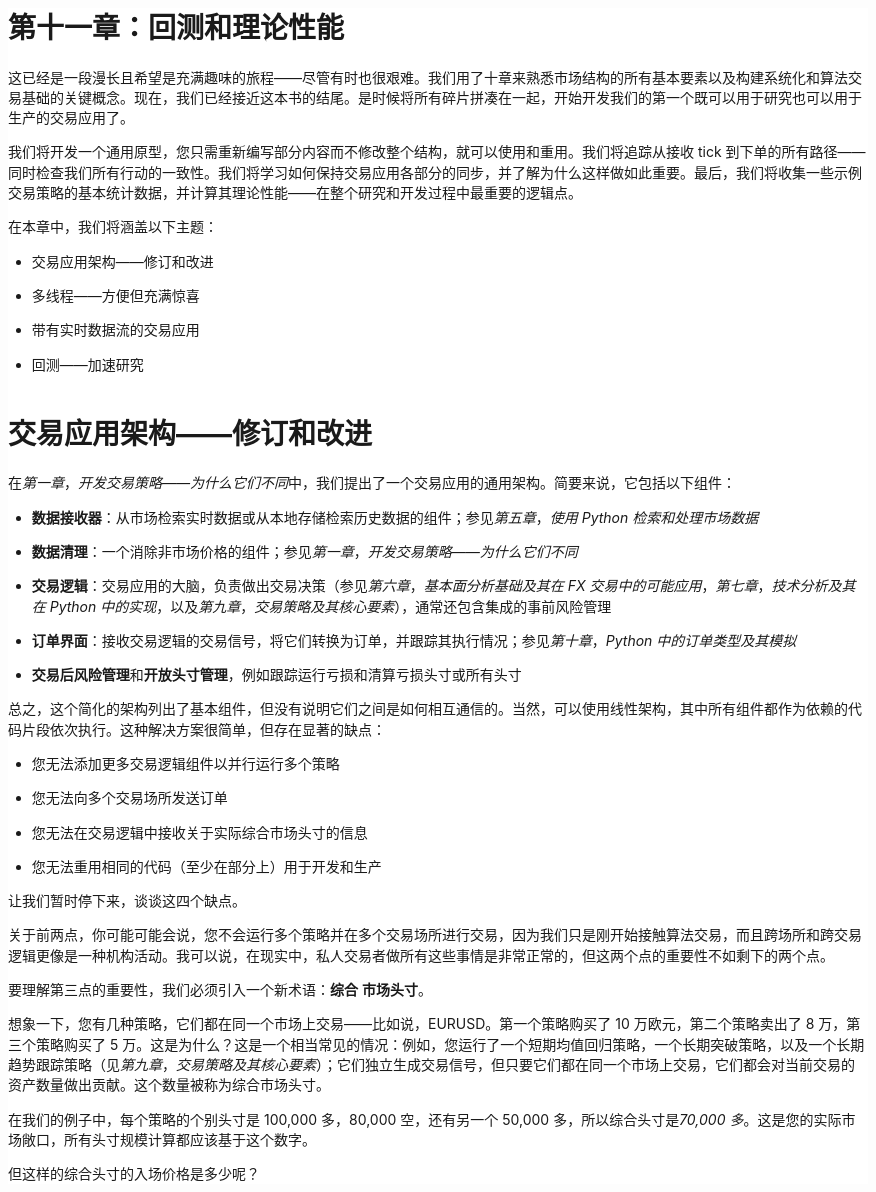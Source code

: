 

# 第十一章：回测和理论性能

这已经是一段漫长且希望是充满趣味的旅程——尽管有时也很艰难。我们用了十章来熟悉市场结构的所有基本要素以及构建系统化和算法交易基础的关键概念。现在，我们已经接近这本书的结尾。是时候将所有碎片拼凑在一起，开始开发我们的第一个既可以用于研究也可以用于生产的交易应用了。

我们将开发一个通用原型，您只需重新编写部分内容而不修改整个结构，就可以使用和重用。我们将追踪从接收 tick 到下单的所有路径——同时检查我们所有行动的一致性。我们将学习如何保持交易应用各部分的同步，并了解为什么这样做如此重要。最后，我们将收集一些示例交易策略的基本统计数据，并计算其理论性能——在整个研究和开发过程中最重要的逻辑点。

在本章中，我们将涵盖以下主题：

+   交易应用架构——修订和改进

+   多线程——方便但充满惊喜

+   带有实时数据流的交易应用

+   回测——加速研究

# 交易应用架构——修订和改进

在*第一章*，*开发交易策略——为什么它们不同*中，我们提出了一个交易应用的通用架构。简要来说，它包括以下组件：

+   **数据接收器**：从市场检索实时数据或从本地存储检索历史数据的组件；参见*第五章*，*使用 Python 检索和处理市场数据*

+   **数据清理**：一个消除非市场价格的组件；参见*第一章*，*开发交易策略——为什么它们不同*

+   **交易逻辑**：交易应用的大脑，负责做出交易决策（参见*第六章*，*基本面分析基础及其在 FX 交易中的可能应用*，*第七章*，*技术分析及其在 Python 中的实现*，以及*第九章*，*交易策略及其核心要素*），通常还包含集成的事前风险管理

+   **订单界面**：接收交易逻辑的交易信号，将它们转换为订单，并跟踪其执行情况；参见*第十章*，*Python 中的订单类型及其模拟*

+   **交易后风险管理**和**开放头寸管理**，例如跟踪运行亏损和清算亏损头寸或所有头寸

总之，这个简化的架构列出了基本组件，但没有说明它们之间是如何相互通信的。当然，可以使用线性架构，其中所有组件都作为依赖的代码片段依次执行。这种解决方案很简单，但存在显著的缺点：

+   您无法添加更多交易逻辑组件以并行运行多个策略

+   您无法向多个交易场所发送订单

+   您无法在交易逻辑中接收关于实际综合市场头寸的信息

+   您无法重用相同的代码（至少在部分上）用于开发和生产

让我们暂时停下来，谈谈这四个缺点。

关于前两点，你可能可能会说，您不会运行多个策略并在多个交易场所进行交易，因为我们只是刚开始接触算法交易，而且跨场所和跨交易逻辑更像是一种机构活动。我可以说，在现实中，私人交易者做所有这些事情是非常正常的，但这两个点的重要性不如剩下的两个点。

要理解第三点的重要性，我们必须引入一个新术语：**综合** **市场头寸**。

想象一下，您有几种策略，它们都在同一个市场上交易——比如说，EURUSD。第一个策略购买了 10 万欧元，第二个策略卖出了 8 万，第三个策略购买了 5 万。这是为什么？这是一个相当常见的情况：例如，您运行了一个短期均值回归策略，一个长期突破策略，以及一个长期趋势跟踪策略（见*第九章*，*交易策略及其核心要素*）；它们独立生成交易信号，但只要它们都在同一个市场上交易，它们都会对当前交易的资产数量做出贡献。这个数量被称为综合市场头寸。

在我们的例子中，每个策略的个别头寸是 100,000 多，80,000 空，还有另一个 50,000 多，所以综合头寸是*70,000 多*。这是您的实际市场敞口，所有头寸规模计算都应该基于这个数字。

但这样的综合头寸的入场价格是多少呢？
